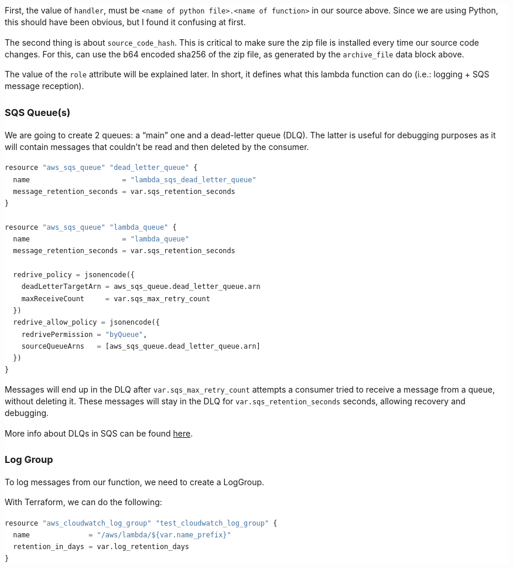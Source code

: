 First, the value of `handler`, must be `<name of python file>.<name of function>` in our source above. Since we are using Python, this should have been obvious, but I found it confusing at first.

The second thing is about `source_code_hash`. This is critical to make sure the zip file is installed every time our source code changes. For this, can use the b64 encoded sha256 of the zip file, as generated by the `archive_file` data block above.

The value of the `role` attribute will be explained later. In short, it defines what this lambda function can do (i.e.: logging + SQS message reception).

### SQS Queue(s)

We are going to create 2 queues: a “main” one and a dead-letter queue (DLQ). The latter is useful for debugging purposes as it will contain messages that couldn’t be read and then deleted by the consumer.

```python
resource "aws_sqs_queue" "dead_letter_queue" {
  name                      = "lambda_sqs_dead_letter_queue"
  message_retention_seconds = var.sqs_retention_seconds
}

resource "aws_sqs_queue" "lambda_queue" {
  name                      = "lambda_queue"
  message_retention_seconds = var.sqs_retention_seconds

  redrive_policy = jsonencode({
    deadLetterTargetArn = aws_sqs_queue.dead_letter_queue.arn
    maxReceiveCount     = var.sqs_max_retry_count
  })
  redrive_allow_policy = jsonencode({
    redrivePermission = "byQueue",
    sourceQueueArns   = [aws_sqs_queue.dead_letter_queue.arn]
  })
}
```

Messages will end up in the DLQ after `var.sqs_max_retry_count` attempts a consumer tried to receive a message from a queue, without deleting it. These messages will stay in the DLQ for `var.sqs_retention_seconds` seconds, allowing recovery and debugging.

More info about DLQs in SQS can be found [here](https://docs.aws.amazon.com/AWSSimpleQueueService/latest/SQSDeveloperGuide/sqs-dead-letter-queues.html).

### Log Group

To log messages from our function, we need to create a LogGroup.

With Terraform, we can do the following:

```python
resource "aws_cloudwatch_log_group" "test_cloudwatch_log_group" {
  name              = "/aws/lambda/${var.name_prefix}"
  retention_in_days = var.log_retention_days
}
```
